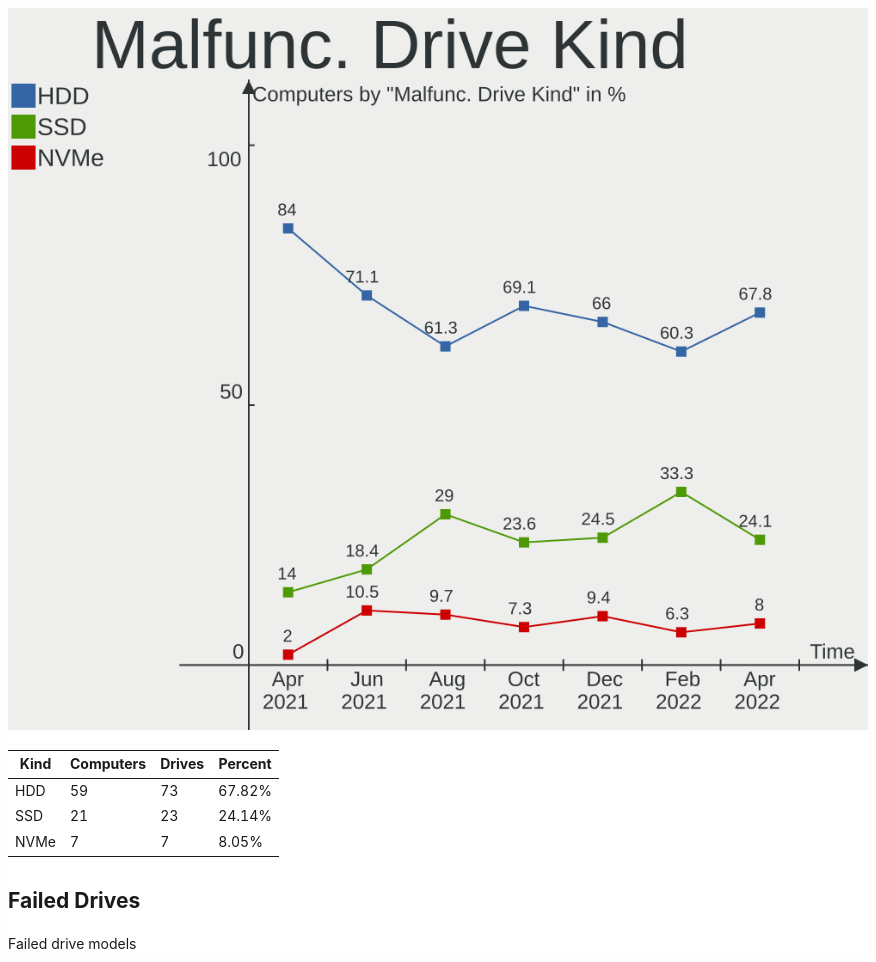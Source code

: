 ![Malfunc. Drive Kind](./images/line_chart/drive_malfunc_kind.svg)

| Kind | Computers | Drives | Percent |
|------|-----------|--------|---------|
| HDD  | 59        | 73     | 67.82%  |
| SSD  | 21        | 23     | 24.14%  |
| NVMe | 7         | 7      | 8.05%   |

Failed Drives
-------------

Failed drive models
